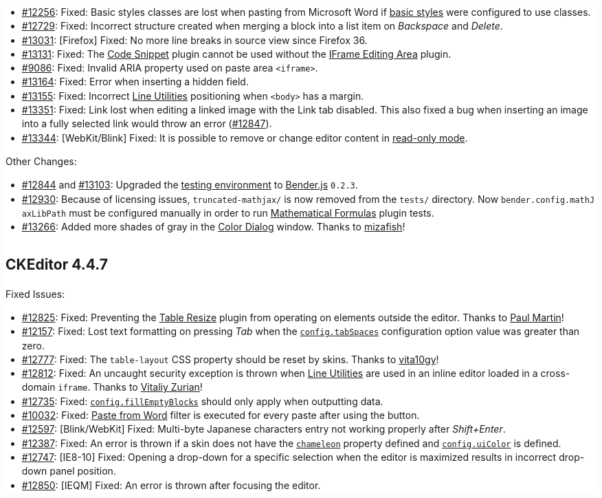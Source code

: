 -   [#12256](http://dev.ckeditor.com/ticket/12256): Fixed: Basic styles classes are lost when pasting from Microsoft Word if [basic styles](http://ckeditor.com/addon/basicstyles) were configured to use classes.
-   [#12729](http://dev.ckeditor.com/ticket/12729): Fixed: Incorrect structure created when merging a block into a list item on _Backspace_ and _Delete_.
-   [#13031](http://dev.ckeditor.com/ticket/13031): [Firefox] Fixed: No more line breaks in source view since Firefox 36.
-   [#13131](http://dev.ckeditor.com/ticket/13131): Fixed: The [Code Snippet](http://ckeditor.com/addon/codesnippet) plugin cannot be used without the [IFrame Editing Area](http://ckeditor.com/addon/wysiwygarea) plugin.
-   [#9086](http://dev.ckeditor.com/ticket/9086): Fixed: Invalid ARIA property used on paste area `<iframe>`.
-   [#13164](http://dev.ckeditor.com/ticket/13164): Fixed: Error when inserting a hidden field.
-   [#13155](http://dev.ckeditor.com/ticket/13155): Fixed: Incorrect [Line Utilities](http://ckeditor.com/addon/lineutils) positioning when `<body>` has a margin.
-   [#13351](http://dev.ckeditor.com/ticket/13351): Fixed: Link lost when editing a linked image with the Link tab disabled. This also fixed a bug when inserting an image into a fully selected link would throw an error ([#12847](https://dev.ckeditor.com/ticket/12847)).
-   [#13344](http://dev.ckeditor.com/ticket/13344): [WebKit/Blink] Fixed: It is possible to remove or change editor content in [read-only mode](http://docs.ckeditor.com/#!/guide/dev_readonly).

Other Changes:

-   [#12844](http://dev.ckeditor.com/ticket/12844) and [#13103](http://dev.ckeditor.com/ticket/13103): Upgraded the [testing environment](http://docs.ckeditor.com/#!/guide/dev_tests) to [Bender.js](https://github.com/benderjs/benderjs) `0.2.3`.
-   [#12930](http://dev.ckeditor.com/ticket/12930): Because of licensing issues, `truncated-mathjax/` is now removed from the `tests/` directory. Now `bender.config.mathJaxLibPath` must be configured manually in order to run [Mathematical Formulas](http://ckeditor.com/addon/mathjax) plugin tests.
-   [#13266](http://dev.ckeditor.com/ticket/13266): Added more shades of gray in the [Color Dialog](http://ckeditor.com/addon/colordialog) window. Thanks to [mizafish](https://github.com/mizafish)!

## CKEditor 4.4.7

Fixed Issues:

-   [#12825](http://dev.ckeditor.com/ticket/12825): Fixed: Preventing the [Table Resize](http://ckeditor.com/addon/tableresize) plugin from operating on elements outside the editor. Thanks to [Paul Martin](https://github.com/Paul-Martin)!
-   [#12157](http://dev.ckeditor.com/ticket/12157): Fixed: Lost text formatting on pressing _Tab_ when the [`config.tabSpaces`](http://docs.ckeditor.com/#!/api/CKEDITOR.config-cfg-tabSpaces) configuration option value was greater than zero.
-   [#12777](http://dev.ckeditor.com/ticket/12777): Fixed: The `table-layout` CSS property should be reset by skins. Thanks to [vita10gy](https://github.com/vita10gy)!
-   [#12812](http://dev.ckeditor.com/ticket/12812): Fixed: An uncaught security exception is thrown when [Line Utilities](http://ckeditor.com/addon/lineutils) are used in an inline editor loaded in a cross-domain `iframe`. Thanks to [Vitaliy Zurian](https://github.com/thecatontheflat)!
-   [#12735](http://dev.ckeditor.com/ticket/12735): Fixed: [`config.fillEmptyBlocks`](http://docs.ckeditor.com/#!/api/CKEDITOR.config-cfg-fillEmptyBlocks) should only apply when outputting data.
-   [#10032](http://dev.ckeditor.com/ticket/10032): Fixed: [Paste from Word](http://ckeditor.com/addon/pastefromword) filter is executed for every paste after using the button.
-   [#12597](http://dev.ckeditor.com/ticket/12597): [Blink/WebKit] Fixed: Multi-byte Japanese characters entry not working properly after _Shift+Enter_.
-   [#12387](http://dev.ckeditor.com/ticket/12387): Fixed: An error is thrown if a skin does not have the [`chameleon`](http://docs.ckeditor.com/#!/api/CKEDITOR.skin-method-chameleon) property defined and [`config.uiColor`](http://docs.ckeditor.com/#!/api/CKEDITOR.config-cfg-uiColor) is defined.
-   [#12747](http://dev.ckeditor.com/ticket/12747): [IE8-10] Fixed: Opening a drop-down for a specific selection when the editor is maximized results in incorrect drop-down panel position.
-   [#12850](http://dev.ckeditor.com/ticket/12850): [IEQM] Fixed: An error is thrown after focusing the editor.
